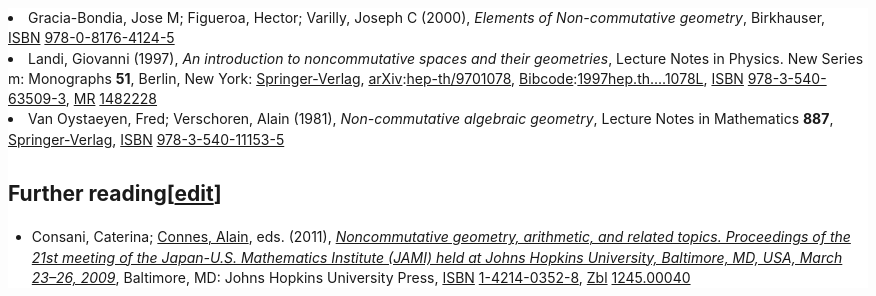 <li><span id="CITEREFGracia-BondiaFigueroaVarilly2000" class="citation">Gracia-Bondia, Jose M; Figueroa, Hector; Varilly, Joseph C (2000), <i>Elements of Non-commutative geometry</i>, Birkhauser, <a href="/wiki/International_Standard_Book_Number" title="International Standard Book Number">ISBN</a>&#160;<a href="/wiki/Special:BookSources/978-0-8176-4124-5" title="Special:BookSources/978-0-8176-4124-5">978-0-8176-4124-5</a></span><span title="ctx_ver=Z39.88-2004&amp;rfr_id=info%3Asid%2Fen.wikipedia.org%3ANoncommutative+geometry&amp;rft.au=Figueroa%2C+Hector&amp;rft.aufirst=Jose+M&amp;rft.au=Gracia-Bondia%2C+Jose+M&amp;rft.aulast=Gracia-Bondia&amp;rft.au=Varilly%2C+Joseph+C&amp;rft.btitle=Elements+of+Non-commutative+geometry&amp;rft.date=2000&amp;rft.genre=book&amp;rft.isbn=978-0-8176-4124-5&amp;rft.pub=Birkhauser&amp;rft_val_fmt=info%3Aofi%2Ffmt%3Akev%3Amtx%3Abook" class="Z3988"><span style="display:none;">&#160;</span></span></li>
<li><span id="CITEREFLandi1997" class="citation">Landi, Giovanni (1997), <i>An introduction to noncommutative spaces and their geometries</i>, Lecture Notes in Physics. New Series m: Monographs <b>51</b>, Berlin, New York: <a href="/wiki/Springer-Verlag" title="Springer-Verlag" class="mw-redirect">Springer-Verlag</a>, <a href="/wiki/ArXiv" title="ArXiv">arXiv</a>:<a rel="nofollow" class="external text" href="//arxiv.org/abs/hep-th/9701078">hep-th/9701078</a>, <a href="/wiki/Bibcode" title="Bibcode">Bibcode</a>:<a rel="nofollow" class="external text" href="http://adsabs.harvard.edu/abs/1997hep.th....1078L">1997hep.th....1078L</a>, <a href="/wiki/International_Standard_Book_Number" title="International Standard Book Number">ISBN</a>&#160;<a href="/wiki/Special:BookSources/978-3-540-63509-3" title="Special:BookSources/978-3-540-63509-3">978-3-540-63509-3</a>, <a href="/wiki/Mathematical_Reviews" title="Mathematical Reviews">MR</a>&#160;<a rel="nofollow" class="external text" href="//www.ams.org/mathscinet-getitem?mr=1482228">1482228</a></span><span title="ctx_ver=Z39.88-2004&amp;rfr_id=info%3Asid%2Fen.wikipedia.org%3ANoncommutative+geometry&amp;rft.aufirst=Giovanni&amp;rft.au=Landi%2C+Giovanni&amp;rft.aulast=Landi&amp;rft.btitle=An+introduction+to+noncommutative+spaces+and+their+geometries&amp;rft.date=1997&amp;rft.genre=book&amp;rft_id=info%3Aarxiv%2Fhep-th%2F9701078&amp;rft_id=info%3Abibcode%2F1997hep.th....1078L&amp;rft.isbn=978-3-540-63509-3&amp;rft.mr=1482228&amp;rft.place=Berlin%2C+New+York&amp;rft.pub=Springer-Verlag&amp;rft.series=Lecture+Notes+in+Physics.+New+Series+m%3A+Monographs&amp;rft_val_fmt=info%3Aofi%2Ffmt%3Akev%3Amtx%3Abook&amp;rft.volume=51" class="Z3988"><span style="display:none;">&#160;</span></span></li>
<li><span id="CITEREFVan_OystaeyenVerschoren1981" class="citation">Van Oystaeyen, Fred; Verschoren, Alain (1981), <i>Non-commutative algebraic geometry</i>, Lecture Notes in Mathematics <b>887</b>, <a href="/wiki/Springer-Verlag" title="Springer-Verlag" class="mw-redirect">Springer-Verlag</a>, <a href="/wiki/International_Standard_Book_Number" title="International Standard Book Number">ISBN</a>&#160;<a href="/wiki/Special:BookSources/978-3-540-11153-5" title="Special:BookSources/978-3-540-11153-5">978-3-540-11153-5</a></span><span title="ctx_ver=Z39.88-2004&amp;rfr_id=info%3Asid%2Fen.wikipedia.org%3ANoncommutative+geometry&amp;rft.aufirst=Fred&amp;rft.aulast=Van+Oystaeyen&amp;rft.au=Van+Oystaeyen%2C+Fred&amp;rft.au=Verschoren%2C+Alain&amp;rft.btitle=Non-commutative+algebraic+geometry&amp;rft.date=1981&amp;rft.genre=book&amp;rft.isbn=978-3-540-11153-5&amp;rft.pub=Springer-Verlag&amp;rft.series=Lecture+Notes+in+Mathematics&amp;rft_val_fmt=info%3Aofi%2Ffmt%3Akev%3Amtx%3Abook&amp;rft.volume=887" class="Z3988"><span style="display:none;">&#160;</span></span></li></ul>
<h2><span class="mw-headline" id="Further_reading">Further reading</span><span class="mw-editsection"><span class="mw-editsection-bracket">[</span><a href="/w/index.php?title=Noncommutative_geometry&amp;action=edit&amp;section=12" title="Edit section: Further reading">edit</a><span class="mw-editsection-bracket">]</span></span></h2>
<ul><li> <span id="CITEREFConsaniConnes2011" class="citation">Consani, Caterina; <a href="/wiki/Alain_Connes" title="Alain Connes">Connes, Alain</a>, eds. (2011), <a rel="nofollow" class="external text" href="http://books.google.com/books?id=yqdCBA9hQr0C&amp;dq=Noncommutative+geometry,+arithmetic,+and+related+topics"><i>Noncommutative geometry, arithmetic, and related topics. Proceedings of the 21st meeting of the Japan-U.S. Mathematics Institute (JAMI) held at Johns Hopkins University, Baltimore, MD, USA, March 23–26, 2009</i></a>, Baltimore, MD: Johns Hopkins University Press, <a href="/wiki/International_Standard_Book_Number" title="International Standard Book Number">ISBN</a>&#160;<a href="/wiki/Special:BookSources/1-4214-0352-8" title="Special:BookSources/1-4214-0352-8">1-4214-0352-8</a>, <a href="/wiki/Zentralblatt_MATH" title="Zentralblatt MATH">Zbl</a>&#160;<a rel="nofollow" class="external text" href="//zbmath.org/?format=complete&amp;q=an:1245.00040">1245.00040</a></span><span title="ctx_ver=Z39.88-2004&amp;rfr_id=info%3Asid%2Fen.wikipedia.org%3ANoncommutative+geometry&amp;rft.btitle=Noncommutative+geometry%2C+arithmetic%2C+and+related+topics.+Proceedings+of+the+21st+meeting+of+the+Japan-U.S.+Mathematics+Institute+%28JAMI%29+held+at+Johns+Hopkins+University%2C+Baltimore%2C+MD%2C+USA%2C+March+23%E2%80%9326%2C+2009&amp;rft.date=2011&amp;rft.genre=book&amp;rft_id=http%3A%2F%2Fbooks.google.com%2Fbooks%3Fid%3DyqdCBA9hQr0C%26dq%3DNoncommutative%2Bgeometry%2C%2Barithmetic%2C%2Band%2Brelated%2Btopics&amp;rft_id=info%3Azbl%2F1245.00040&amp;rft.isbn=1-4214-0352-8&amp;rft.place=Baltimore%2C+MD&amp;rft.pub=Johns+Hopkins+University+Press&amp;rft_val_fmt=info%3Aofi%2Ffmt%3Akev%3Amtx%3Abook" class="Z3988"><span style="display:none;">&#160;</span></span></li>